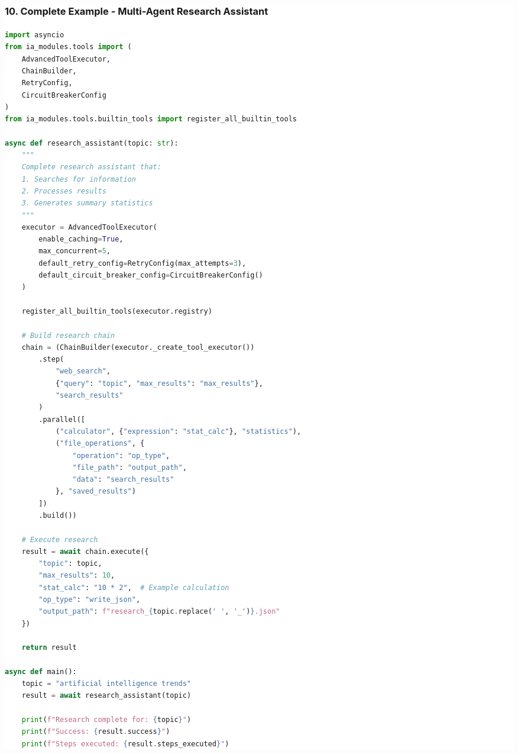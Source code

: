 ### 10. Complete Example - Multi-Agent Research Assistant

```python
import asyncio
from ia_modules.tools import (
    AdvancedToolExecutor,
    ChainBuilder,
    RetryConfig,
    CircuitBreakerConfig
)
from ia_modules.tools.builtin_tools import register_all_builtin_tools

async def research_assistant(topic: str):
    """
    Complete research assistant that:
    1. Searches for information
    2. Processes results
    3. Generates summary statistics
    """
    executor = AdvancedToolExecutor(
        enable_caching=True,
        max_concurrent=5,
        default_retry_config=RetryConfig(max_attempts=3),
        default_circuit_breaker_config=CircuitBreakerConfig()
    )

    register_all_builtin_tools(executor.registry)

    # Build research chain
    chain = (ChainBuilder(executor._create_tool_executor())
        .step(
            "web_search",
            {"query": "topic", "max_results": "max_results"},
            "search_results"
        )
        .parallel([
            ("calculator", {"expression": "stat_calc"}, "statistics"),
            ("file_operations", {
                "operation": "op_type",
                "file_path": "output_path",
                "data": "search_results"
            }, "saved_results")
        ])
        .build())

    # Execute research
    result = await chain.execute({
        "topic": topic,
        "max_results": 10,
        "stat_calc": "10 * 2",  # Example calculation
        "op_type": "write_json",
        "output_path": f"research_{topic.replace(' ', '_')}.json"
    })

    return result

async def main():
    topic = "artificial intelligence trends"
    result = await research_assistant(topic)

    print(f"Research complete for: {topic}")
    print(f"Success: {result.success}")
    print(f"Steps executed: {result.steps_executed}")
```